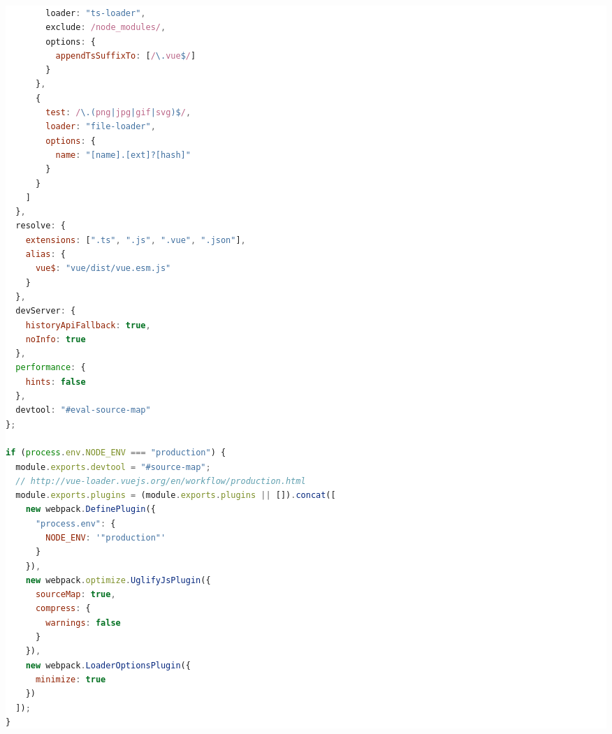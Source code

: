 ```js
        loader: "ts-loader",
        exclude: /node_modules/,
        options: {
          appendTsSuffixTo: [/\.vue$/]
        }
      },
      {
        test: /\.(png|jpg|gif|svg)$/,
        loader: "file-loader",
        options: {
          name: "[name].[ext]?[hash]"
        }
      }
    ]
  },
  resolve: {
    extensions: [".ts", ".js", ".vue", ".json"],
    alias: {
      vue$: "vue/dist/vue.esm.js"
    }
  },
  devServer: {
    historyApiFallback: true,
    noInfo: true
  },
  performance: {
    hints: false
  },
  devtool: "#eval-source-map"
};

if (process.env.NODE_ENV === "production") {
  module.exports.devtool = "#source-map";
  // http://vue-loader.vuejs.org/en/workflow/production.html
  module.exports.plugins = (module.exports.plugins || []).concat([
    new webpack.DefinePlugin({
      "process.env": {
        NODE_ENV: '"production"'
      }
    }),
    new webpack.optimize.UglifyJsPlugin({
      sourceMap: true,
      compress: {
        warnings: false
      }
    }),
    new webpack.LoaderOptionsPlugin({
      minimize: true
    })
  ]);
}
```
